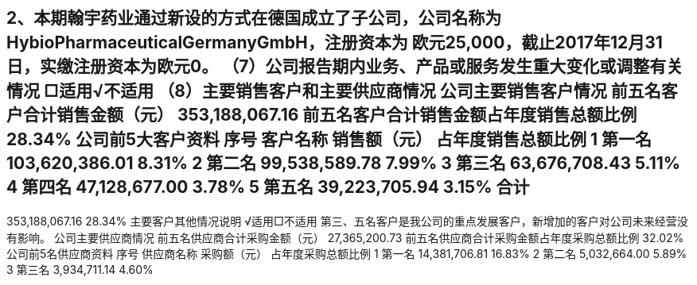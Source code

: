 2、本期翰宇药业通过新设的方式在德国成立了子公司，公司名称为HybioPharmaceuticalGermanyGmbH，注册资本为
欧元25,000，截止2017年12月31日，实缴注册资本为欧元0。
（7）公司报告期内业务、产品或服务发生重大变化或调整有关情况
□适用√不适用
（8）主要销售客户和主要供应商情况
公司主要销售客户情况
前五名客户合计销售金额（元）
353,188,067.16
前五名客户合计销售金额占年度销售总额比例
28.34%
公司前5大客户资料
序号
客户名称
销售额（元）
占年度销售总额比例
1
第一名
103,620,386.01
8.31%
2
第二名
99,538,589.78
7.99%
3
第三名
63,676,708.43
5.11%
4
第四名
47,128,677.00
3.78%
5
第五名
39,223,705.94
3.15%
合计
--
353,188,067.16
28.34%
主要客户其他情况说明
√适用□不适用
第三、五名客户是我公司的重点发展客户，新增加的客户对公司未来经营没有影响。
公司主要供应商情况
前五名供应商合计采购金额（元）
27,365,200.73
前五名供应商合计采购金额占年度采购总额比例
32.02%
公司前5名供应商资料
序号
供应商名称
采购额（元）
占年度采购总额比例
1
第一名
14,381,706.81
16.83%
2
第二名
5,032,664.00
5.89%
3
第三名
3,934,711.14
4.60%